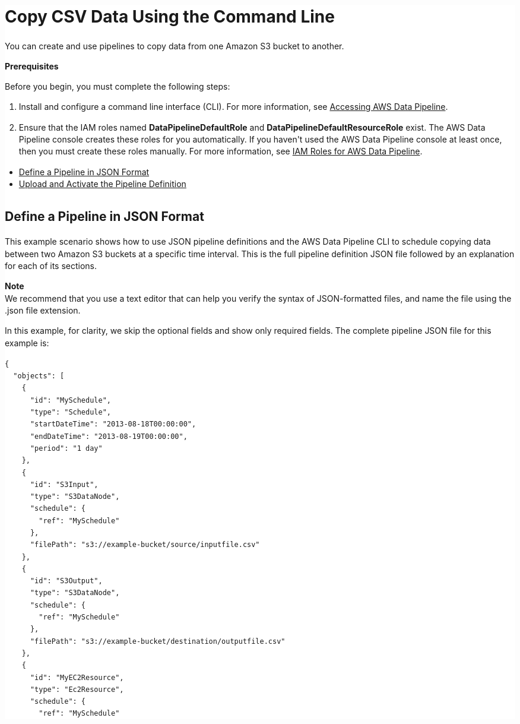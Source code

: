 # Copy CSV Data Using the Command Line<a name="dp-get-started-copy-data-cli"></a>

You can create and use pipelines to copy data from one Amazon S3 bucket to another\.

**Prerequisites**

Before you begin, you must complete the following steps:

1. Install and configure a command line interface \(CLI\)\. For more information, see [Accessing AWS Data Pipeline](what-is-datapipeline.md#accessing-datapipeline)\.

1. Ensure that the IAM roles named **DataPipelineDefaultRole** and **DataPipelineDefaultResourceRole** exist\. The AWS Data Pipeline console creates these roles for you automatically\. If you haven't used the AWS Data Pipeline console at least once, then you must create these roles manually\. For more information, see [IAM Roles for AWS Data Pipeline](dp-iam-roles.md)\.


+ [Define a Pipeline in JSON Format](#dp-copy-define-pipeline-cli)
+ [Upload and Activate the Pipeline Definition](#dp-copy-json-upload-cli)

## Define a Pipeline in JSON Format<a name="dp-copy-define-pipeline-cli"></a>

This example scenario shows how to use JSON pipeline definitions and the AWS Data Pipeline CLI to schedule copying data between two Amazon S3 buckets at a specific time interval\. This is the full pipeline definition JSON file followed by an explanation for each of its sections\. 

**Note**  
 We recommend that you use a text editor that can help you verify the syntax of JSON\-formatted files, and name the file using the \.json file extension\.

In this example, for clarity, we skip the optional fields and show only required fields\. The complete pipeline JSON file for this example is:

```
{
  "objects": [
    {
      "id": "MySchedule",
      "type": "Schedule",
      "startDateTime": "2013-08-18T00:00:00",
      "endDateTime": "2013-08-19T00:00:00",
      "period": "1 day"
    },
    {
      "id": "S3Input",
      "type": "S3DataNode",
      "schedule": {
        "ref": "MySchedule"
      },
      "filePath": "s3://example-bucket/source/inputfile.csv"
    },
    {
      "id": "S3Output",
      "type": "S3DataNode",
      "schedule": {
        "ref": "MySchedule"
      },
      "filePath": "s3://example-bucket/destination/outputfile.csv"
    },
    {
      "id": "MyEC2Resource",
      "type": "Ec2Resource",
      "schedule": {
        "ref": "MySchedule"
```